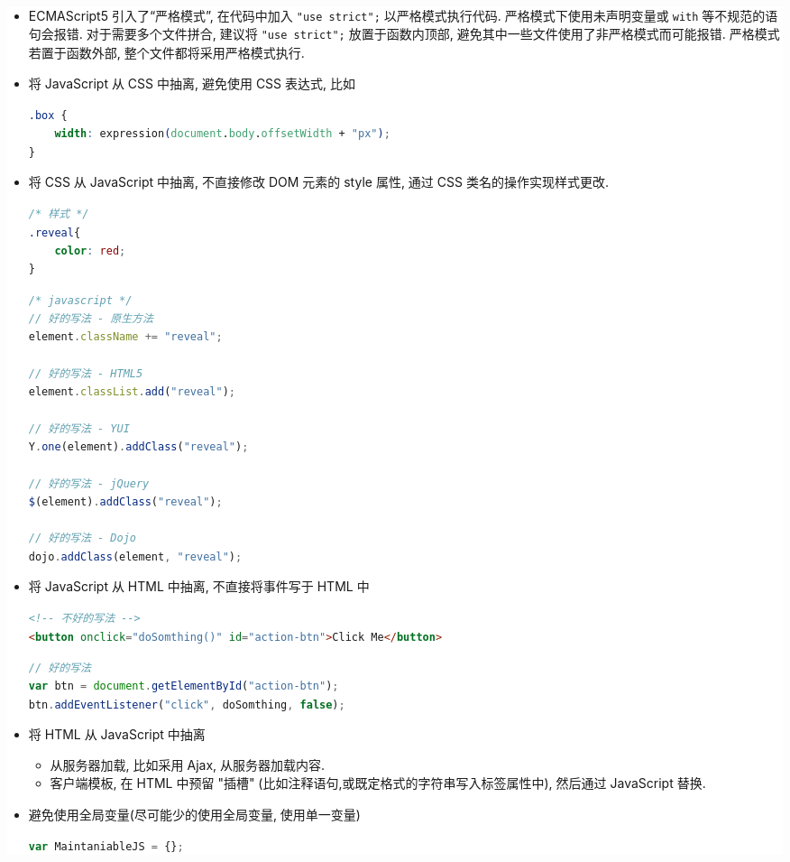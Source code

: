 - ECMAScript5 引入了“严格模式”, 在代码中加入 `"use strict";` 以严格模式执行代码. 严格模式下使用未声明变量或 `with` 等不规范的语句会报错. 对于需要多个文件拼合, 建议将 `"use strict";` 放置于函数内顶部, 避免其中一些文件使用了非严格模式而可能报错. 严格模式若置于函数外部, 整个文件都将采用严格模式执行.
- 将 JavaScript 从 CSS 中抽离, 避免使用 CSS 表达式, 比如

    ```css
    .box {
        width: expression(document.body.offsetWidth + "px");
    }
    ```

- 将 CSS 从 JavaScript 中抽离, 不直接修改 DOM 元素的 style 属性, 通过 CSS 类名的操作实现样式更改.

    ```css
    /* 样式 */
    .reveal{
        color: red;
    }
    ```

    ```js
    /* javascript */
    // 好的写法 - 原生方法
    element.className += "reveal";

    // 好的写法 - HTML5
    element.classList.add("reveal");

    // 好的写法 - YUI
    Y.one(element).addClass("reveal");

    // 好的写法 - jQuery
    $(element).addClass("reveal");

    // 好的写法 - Dojo
    dojo.addClass(element, "reveal");
    ```

- 将 JavaScript 从 HTML 中抽离, 不直接将事件写于 HTML 中

    ```html
    <!-- 不好的写法 -->
    <button onclick="doSomthing()" id="action-btn">Click Me</button>
    ```

    ```js
    // 好的写法
    var btn = document.getElementById("action-btn");
    btn.addEventListener("click", doSomthing, false);
    ```

- 将 HTML 从 JavaScript 中抽离

  - 从服务器加载, 比如采用 Ajax, 从服务器加载内容.
  - 客户端模板, 在 HTML 中预留 "插槽" (比如注释语句,或既定格式的字符串写入标签属性中), 然后通过 JavaScript 替换.

- 避免使用全局变量(尽可能少的使用全局变量, 使用单一变量)

    ```js
    var MaintaniableJS = {};
